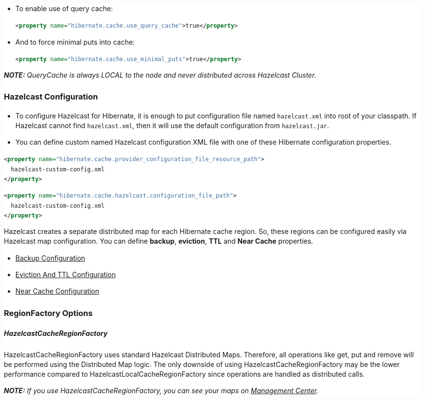 -   To enable use of query cache:

	```xml
	<property name="hibernate.cache.use_query_cache">true</property>
	```

-   And to force minimal puts into cache:

	```xml
	<property name="hibernate.cache.use_minimal_puts">true</property>
	```
	
***NOTE:*** *QueryCache is always LOCAL to the node and never distributed across Hazelcast Cluster.*

### Hazelcast Configuration

-   To configure Hazelcast for Hibernate, it is enough to put configuration file named `hazelcast.xml` into root of your classpath. If Hazelcast cannot find `hazelcast.xml`, then it will use the default configuration from `hazelcast.jar`.

-   You can define custom named Hazelcast configuration XML file with one of these Hibernate configuration properties.

```xml
<property name="hibernate.cache.provider_configuration_file_resource_path">
  hazelcast-custom-config.xml
</property>
```


```xml
<property name="hibernate.cache.hazelcast.configuration_file_path">
  hazelcast-custom-config.xml
</property>
```

Hazelcast creates a separate distributed map for each Hibernate cache region. So, these regions can be configured easily via Hazelcast map configuration. You can define **backup**, **eviction**, **TTL** and **Near Cache** properties.

- [Backup Configuration](#map-backups)

- [Eviction And TTL Configuration](#eviction)

- [Near Cache Configuration](#near-cache)

### RegionFactory Options

##### HazelcastCacheRegionFactory

HazelcastCacheRegionFactory uses standard Hazelcast Distributed Maps. Therefore, all operations like get, put and remove will be performed using the Distributed Map logic. The only downside of using HazelcastCacheRegionFactory may be the lower performance compared to HazelcastLocalCacheRegionFactory since operations are handled as distributed calls.

***NOTE:*** *If you use HazelcastCacheRegionFactory, you can see your maps on [Management Center](#management-center).*
